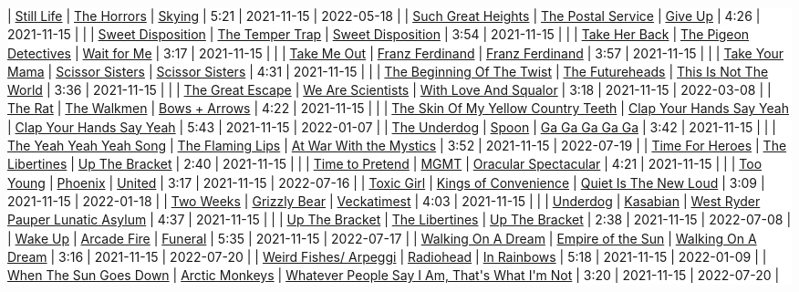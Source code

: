 | [Still Life](https://open.spotify.com/track/6hDjYcGWihB1FxwzXgeCWr) | [The Horrors](https://open.spotify.com/artist/7EFB09NxZrMi9pGlOnuBpd) | [Skying](https://open.spotify.com/album/18cFNLZWL59L9P0dtZw8xY) | 5:21 | 2021-11-15 | 2022-05-18 |
| [Such Great Heights](https://open.spotify.com/track/0vD4P4669qdPvVQbNclFZR) | [The Postal Service](https://open.spotify.com/artist/5yV1qdnmxyIYiSFB02wpDj) | [Give Up](https://open.spotify.com/album/6gVh93AuS8pdZpAfVmhBM9) | 4:26 | 2021-11-15 |  |
| [Sweet Disposition](https://open.spotify.com/track/6IIjmqaDdO6vdEBasXsCve) | [The Temper Trap](https://open.spotify.com/artist/4W48hZAnAHVOC2c8WH8pcq) | [Sweet Disposition](https://open.spotify.com/album/0LiajiUXzLDuQ21geqi4v4) | 3:54 | 2021-11-15 |  |
| [Take Her Back](https://open.spotify.com/track/5wmVTGxvksXYV9Dz2V2YNi) | [The Pigeon Detectives](https://open.spotify.com/artist/7FPkZue0zzjHaOPJb4WCw3) | [Wait for Me](https://open.spotify.com/album/3EVZWeTZ5XDe8Z1O746XP3) | 3:17 | 2021-11-15 |  |
| [Take Me Out](https://open.spotify.com/track/20I8RduZC2PWMWTDCZuuAN) | [Franz Ferdinand](https://open.spotify.com/artist/0XNa1vTidXlvJ2gHSsRi4A) | [Franz Ferdinand](https://open.spotify.com/album/0vi5ePiEHrGZJF7QhnDW2z) | 3:57 | 2021-11-15 |  |
| [Take Your Mama](https://open.spotify.com/track/0LAfANg75hYiV1IAEP3vY6) | [Scissor Sisters](https://open.spotify.com/artist/3Y10boYzeuFCJ4Qgp53w6o) | [Scissor Sisters](https://open.spotify.com/album/65Fllu4vQdZQOh6id0YwIM) | 4:31 | 2021-11-15 |  |
| [The Beginning Of The Twist](https://open.spotify.com/track/5WO4u8XmvXocAsK9rIMTwJ) | [The Futureheads](https://open.spotify.com/artist/3TBfn8PtXr42OrTPaoC3E8) | [This Is Not The World](https://open.spotify.com/album/5WBxcZbQ2mxSnamfAN3mHa) | 3:36 | 2021-11-15 |  |
| [The Great Escape](https://open.spotify.com/track/37MkbRqfMdO4qlNj7C4Wfa) | [We Are Scientists](https://open.spotify.com/artist/35YNL4wwv11ZkmeWWL51y7) | [With Love And Squalor](https://open.spotify.com/album/2IQ6OI4Yt3yZtB8j5E2lsa) | 3:18 | 2021-11-15 | 2022-03-08 |
| [The Rat](https://open.spotify.com/track/2YIOkqKgg3jZEFoL5qcEPT) | [The Walkmen](https://open.spotify.com/artist/6kFay2DQ5aZfeu5OsrF3Pw) | [Bows + Arrows](https://open.spotify.com/album/4QR9jaNP6Ifh7eqXjhAHw2) | 4:22 | 2021-11-15 |  |
| [The Skin Of My Yellow Country Teeth](https://open.spotify.com/track/5ZKjYGhHe7J3xJmJP6Vyag) | [Clap Your Hands Say Yeah](https://open.spotify.com/artist/1jSaZgaKHmgc7VTgML528r) | [Clap Your Hands Say Yeah](https://open.spotify.com/album/554HQdOkOKS1CyVIvbgUnR) | 5:43 | 2021-11-15 | 2022-01-07 |
| [The Underdog](https://open.spotify.com/track/17DjxJJG1NHXg1VatxfFfU) | [Spoon](https://open.spotify.com/artist/0K1q0nXQ8is36PzOKAMbNe) | [Ga Ga Ga Ga Ga](https://open.spotify.com/album/4h59Z7MmFF8RElMe3qSEU2) | 3:42 | 2021-11-15 |  |
| [The Yeah Yeah Yeah Song](https://open.spotify.com/track/2mlIzqDE7RaMaMx1UPdsXL) | [The Flaming Lips](https://open.spotify.com/artist/16eRpMNXSQ15wuJoeqguaB) | [At War With the Mystics](https://open.spotify.com/album/4HAqJpa6YWefRXdLVpk5S6) | 3:52 | 2021-11-15 | 2022-07-19 |
| [Time For Heroes](https://open.spotify.com/track/79hW2iblmoT71PtfEj40Rn) | [The Libertines](https://open.spotify.com/artist/4fSPtBgFPZzygkY6MehwQ7) | [Up The Bracket](https://open.spotify.com/album/2prIc5Om2QPCGIjKVC5UQj) | 2:40 | 2021-11-15 |  |
| [Time to Pretend](https://open.spotify.com/track/4iG2gAwKXsOcijVaVXzRPW) | [MGMT](https://open.spotify.com/artist/0SwO7SWeDHJijQ3XNS7xEE) | [Oracular Spectacular](https://open.spotify.com/album/6mm1Skz3JE6AXneya9Nyiv) | 4:21 | 2021-11-15 |  |
| [Too Young](https://open.spotify.com/track/2THkQauDWMvJgXFGPY4iKB) | [Phoenix](https://open.spotify.com/artist/1xU878Z1QtBldR7ru9owdU) | [United](https://open.spotify.com/album/5MBUL8d9FAYCCMrogOFX68) | 3:17 | 2021-11-15 | 2022-07-16 |
| [Toxic Girl](https://open.spotify.com/track/3SGobyjsonmpTsr3M3qyLK) | [Kings of Convenience](https://open.spotify.com/artist/41AbNVba2ccpmcc9QtOJE7) | [Quiet Is The New Loud](https://open.spotify.com/album/7MjceL6iPFM86qxxeWCVEz) | 3:09 | 2021-11-15 | 2022-01-18 |
| [Two Weeks](https://open.spotify.com/track/0iTpQYzJnYgh7kIxyq8A2O) | [Grizzly Bear](https://open.spotify.com/artist/2Jv5eshHtLycR6R8KQCdc4) | [Veckatimest](https://open.spotify.com/album/6FIFqclBriPCb0SjWDaHIk) | 4:03 | 2021-11-15 |  |
| [Underdog](https://open.spotify.com/track/3PbsDnKdrZY0ttX7VE9s5R) | [Kasabian](https://open.spotify.com/artist/11wRdbnoYqRddKBrpHt4Ue) | [West Ryder Pauper Lunatic Asylum](https://open.spotify.com/album/2DHGeuRTttjurZDb0pSjx6) | 4:37 | 2021-11-15 |  |
| [Up The Bracket](https://open.spotify.com/track/5j3KU7D9dxolJu0kS2WHY4) | [The Libertines](https://open.spotify.com/artist/4fSPtBgFPZzygkY6MehwQ7) | [Up The Bracket](https://open.spotify.com/album/2prIc5Om2QPCGIjKVC5UQj) | 2:38 | 2021-11-15 | 2022-07-08 |
| [Wake Up](https://open.spotify.com/track/6Hmj7SrLRbreLVfVS7mV1S) | [Arcade Fire](https://open.spotify.com/artist/3kjuyTCjPG1WMFCiyc5IuB) | [Funeral](https://open.spotify.com/album/6ZB8qaR9JNuS0Q0bG1nbcH) | 5:35 | 2021-11-15 | 2022-07-17 |
| [Walking On A Dream](https://open.spotify.com/track/0SbMdEc3vUpYyG7Od1Outj) | [Empire of the Sun](https://open.spotify.com/artist/67hb7towEyKvt5Z8Bx306c) | [Walking On A Dream](https://open.spotify.com/album/7IymIe6TAiOWhAKRgFOAPw) | 3:16 | 2021-11-15 | 2022-07-20 |
| [Weird Fishes/ Arpeggi](https://open.spotify.com/track/4Iyo50UoYhuuYORMLrGDci) | [Radiohead](https://open.spotify.com/artist/4Z8W4fKeB5YxbusRsdQVPb) | [In Rainbows](https://open.spotify.com/album/7eyQXxuf2nGj9d2367Gi5f) | 5:18 | 2021-11-15 | 2022-01-09 |
| [When The Sun Goes Down](https://open.spotify.com/track/65hYDDFvFzyS3AIJ3qIKPx) | [Arctic Monkeys](https://open.spotify.com/artist/7Ln80lUS6He07XvHI8qqHH) | [Whatever People Say I Am, That's What I'm Not](https://open.spotify.com/album/5pecT5tdDfOXelpWIOurLP) | 3:20 | 2021-11-15 | 2022-07-20 |